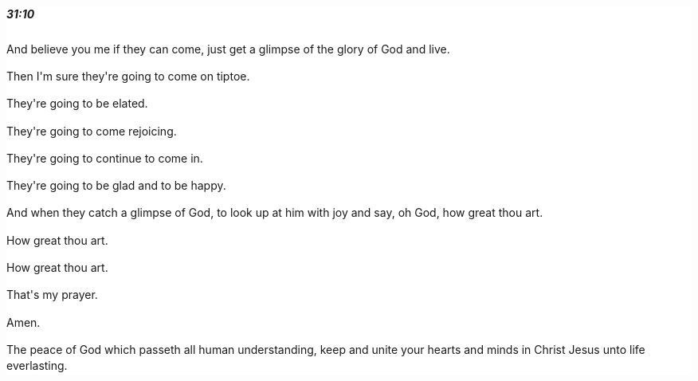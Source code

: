 ##### 31:10

And believe you me if they can come, just get a glimpse of the glory of God and live.

Then I'm sure they're going to come on tiptoe.

They're going to be elated.

They're going to come rejoicing.

They're going to continue to come in.

They're going to be glad and to be happy.

And when they catch a glimpse of God, to look up at him with joy and say, oh God, how great thou art.

How great thou art.

How great thou art.

That's my prayer.

Amen.

The peace of God which passeth all human understanding, keep and unite your hearts and minds in Christ Jesus unto life everlasting.
